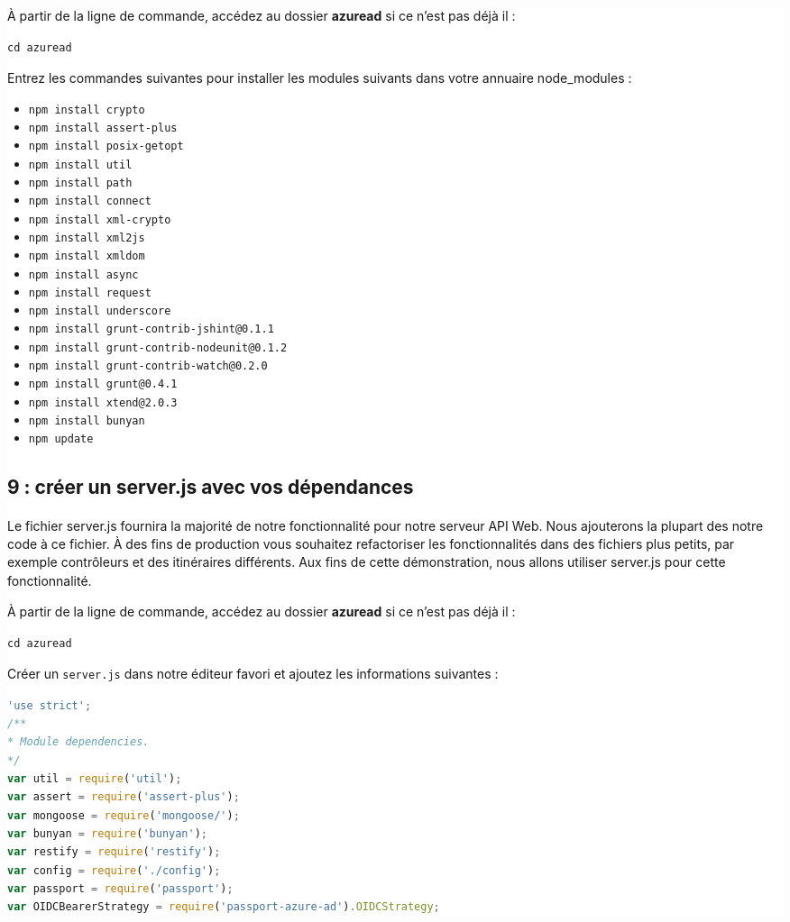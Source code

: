 
À partir de la ligne de commande, accédez au dossier **azuread** si ce n’est pas déjà il :

`cd azuread`


Entrez les commandes suivantes pour installer les modules suivants dans votre annuaire node_modules :

* `npm install crypto`
* `npm install assert-plus`
* `npm install posix-getopt`
* `npm install util`
* `npm install path`
* `npm install connect`
* `npm install xml-crypto`
* `npm install xml2js`
* `npm install xmldom`
* `npm install async`
* `npm install request`
* `npm install underscore`
* `npm install grunt-contrib-jshint@0.1.1`
* `npm install grunt-contrib-nodeunit@0.1.2`
* `npm install grunt-contrib-watch@0.2.0`
* `npm install grunt@0.4.1`
* `npm install xtend@2.0.3`
* `npm install bunyan`
* `npm update`


## <a name="9-create-a-serverjs-with-your-dependencies"></a>9 : créer un server.js avec vos dépendances

Le fichier server.js fournira la majorité de notre fonctionnalité pour notre serveur API Web. Nous ajouterons la plupart des notre code à ce fichier. À des fins de production vous souhaitez refactoriser les fonctionnalités dans des fichiers plus petits, par exemple contrôleurs et des itinéraires différents. Aux fins de cette démonstration, nous allons utiliser server.js pour cette fonctionnalité.

À partir de la ligne de commande, accédez au dossier **azuread** si ce n’est pas déjà il :

`cd azuread`

Créer un `server.js` dans notre éditeur favori et ajoutez les informations suivantes :

```Javascript
'use strict';
/**
* Module dependencies.
*/
var util = require('util');
var assert = require('assert-plus');
var mongoose = require('mongoose/');
var bunyan = require('bunyan');
var restify = require('restify');
var config = require('./config');
var passport = require('passport');
var OIDCBearerStrategy = require('passport-azure-ad').OIDCStrategy;
```
